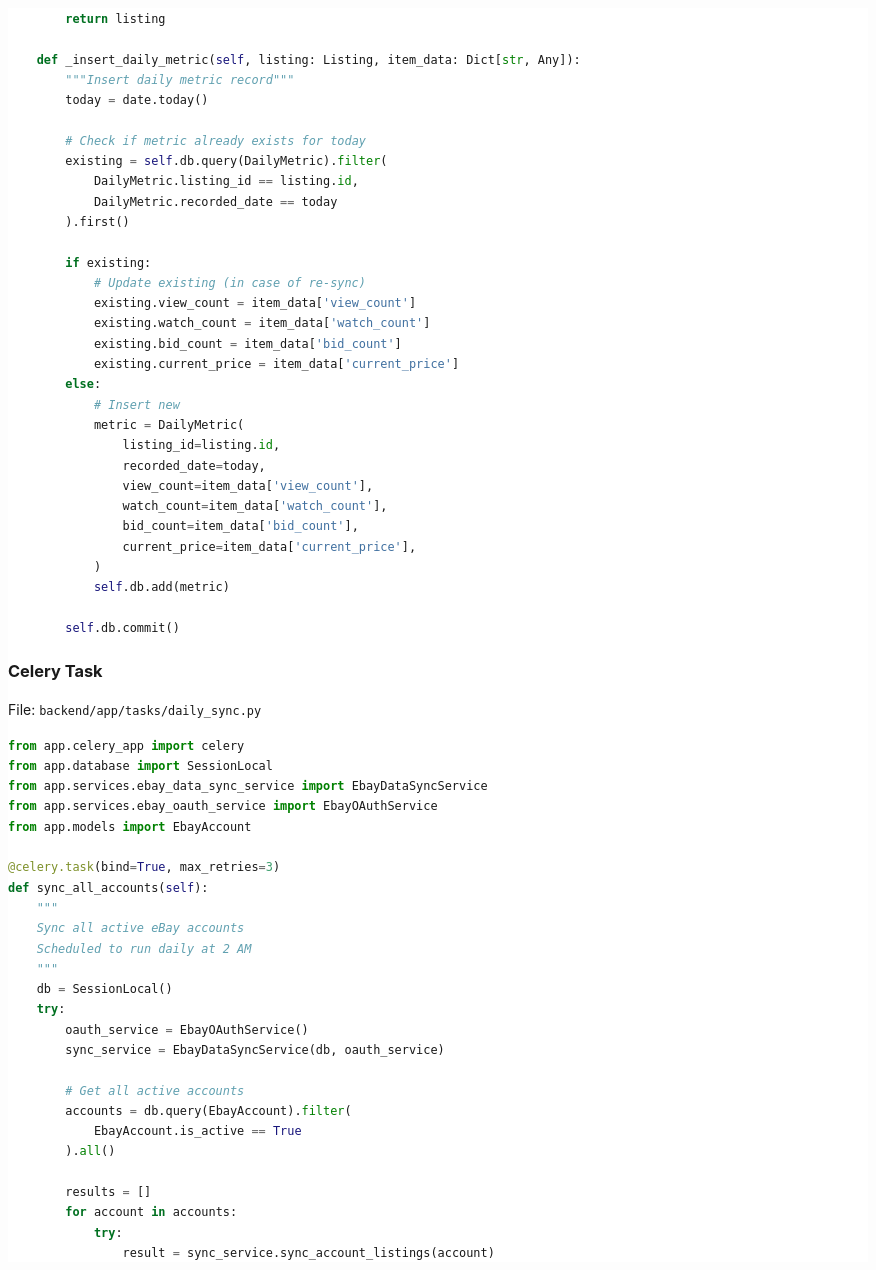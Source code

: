 ```python
        return listing
    
    def _insert_daily_metric(self, listing: Listing, item_data: Dict[str, Any]):
        """Insert daily metric record"""
        today = date.today()
        
        # Check if metric already exists for today
        existing = self.db.query(DailyMetric).filter(
            DailyMetric.listing_id == listing.id,
            DailyMetric.recorded_date == today
        ).first()
        
        if existing:
            # Update existing (in case of re-sync)
            existing.view_count = item_data['view_count']
            existing.watch_count = item_data['watch_count']
            existing.bid_count = item_data['bid_count']
            existing.current_price = item_data['current_price']
        else:
            # Insert new
            metric = DailyMetric(
                listing_id=listing.id,
                recorded_date=today,
                view_count=item_data['view_count'],
                watch_count=item_data['watch_count'],
                bid_count=item_data['bid_count'],
                current_price=item_data['current_price'],
            )
            self.db.add(metric)
        
        self.db.commit()
```

### Celery Task

File: `backend/app/tasks/daily_sync.py`

```python
from app.celery_app import celery
from app.database import SessionLocal
from app.services.ebay_data_sync_service import EbayDataSyncService
from app.services.ebay_oauth_service import EbayOAuthService
from app.models import EbayAccount

@celery.task(bind=True, max_retries=3)
def sync_all_accounts(self):
    """
    Sync all active eBay accounts
    Scheduled to run daily at 2 AM
    """
    db = SessionLocal()
    try:
        oauth_service = EbayOAuthService()
        sync_service = EbayDataSyncService(db, oauth_service)
        
        # Get all active accounts
        accounts = db.query(EbayAccount).filter(
            EbayAccount.is_active == True
        ).all()
        
        results = []
        for account in accounts:
            try:
                result = sync_service.sync_account_listings(account)
```